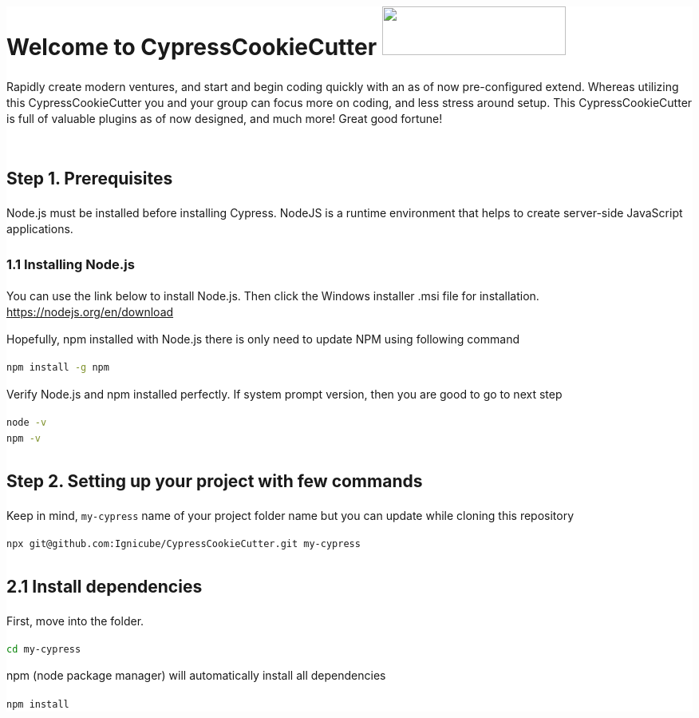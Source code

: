 <h1 >Welcome to CypressCookieCutter
<a href="https://www.ignicube.com/"><img src="https://github.com/Ignicube/CypressCookieCutter/assets/151735556/64a2cd94-24a5-4357-9df2-91eda9634f6a" height="61" width="230" ></a></h1>

<div >Rapidly create modern ventures, and start and begin coding quickly with an as of now pre-configured extend. Whereas utilizing this CypressCookieCutter you and your group can focus more on coding, and less stress around setup. This CypressCookieCutter is full of valuable plugins as of now designed, and much more! Great good fortune!
</div>
</br>

## Step 1. Prerequisites

Node.js must be installed before installing Cypress. NodeJS is a runtime environment that helps to create server-side JavaScript applications.

### 1.1 Installing Node.js

You can use the link below to install Node.js. Then click the Windows installer .msi file for installation. https://nodejs.org/en/download

Hopefully, npm installed with Node.js there is only need to update NPM using following command

```sh
npm install -g npm

```

Verify Node.js and npm installed perfectly. If system prompt version, then you are good to go to next step

```sh
node -v
npm -v
```

## Step 2. Setting up your project with few commands

Keep in mind, `my-cypress` name of your project folder name but you can update while cloning this repository

```sh
npx git@github.com:Ignicube/CypressCookieCutter.git my-cypress
```

## 2.1 Install dependencies</br>

First, move into the folder.

```sh
cd my-cypress

```

npm (node package manager) will automatically install all dependencies

```sh
npm install

```
